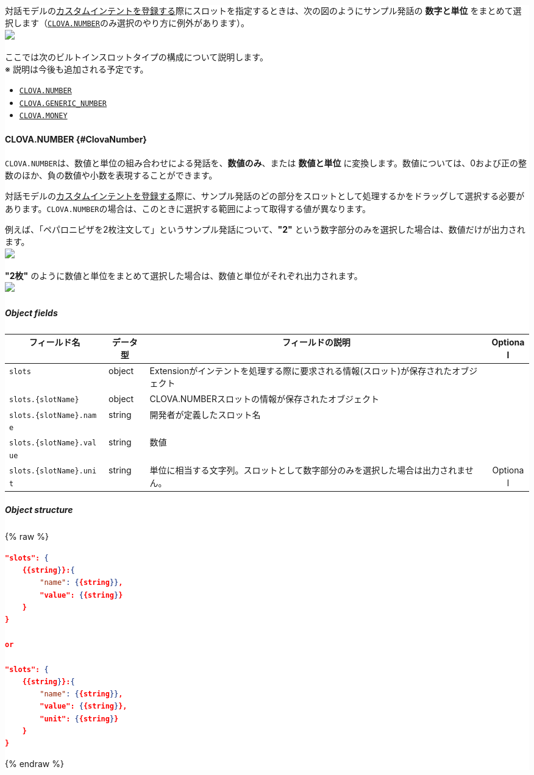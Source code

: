 対話モデルの[カスタムインテントを登録する](/CEK/Register_Extension.md#AddCustomIntent)際にスロットを指定するときは、次の図のようにサンプル発話の **数字と単位** をまとめて選択します（[`CLOVA.NUMBER`](#ClovaNumber)のみ選択のやり方に例外があります）。  
![](/CEK/Assets/Images/CEK_API_Interaction_Model_Clova_Unit_2.png)

ここでは次のビルトインスロットタイプの構成について説明します。  
※ 説明は今後も追加される予定です。

* [`CLOVA.NUMBER`](#ClovaNumber)
* [`CLOVA.GENERIC_NUMBER`](#ClovaGenericNumber)
* [`CLOVA.MONEY`](#ClovaMoney)

#### CLOVA.NUMBER {#ClovaNumber}

`CLOVA.NUMBER`は、数値と単位の組み合わせによる発話を、**数値のみ**、または **数値と単位** に変換します。数値については、0および正の整数のほか、負の数値や小数を表現することができます。

対話モデルの[カスタムインテントを登録する](/CEK/Register_Extension.md#AddCustomIntent)際に、サンプル発話のどの部分をスロットとして処理するかをドラッグして選択する必要があります。`CLOVA.NUMBER`の場合は、このときに選択する範囲によって取得する値が異なります。

例えば、「ペパロニピザを2枚注文して」というサンプル発話について、**"2"** という数字部分のみを選択した場合は、数値だけが出力されます。  
![](/CEK/Assets/Images/CEK_API_Interaction_Model_Clova_Unit_1.png)

**"2枚"** のように数値と単位をまとめて選択した場合は、数値と単位がそれぞれ出力されます。  
![](/CEK/Assets/Images/CEK_API_Interaction_Model_Clova_Unit_2.png)

##### Object fields
| フィールド名                 | データ型 | フィールドの説明 | Optional |
| ---------------------------- | -------- | ---------------- | :------: |
| `slots`                      | object   | Extensionがインテントを処理する際に要求される情報(スロット)が保存されたオブジェクト |  |
| `slots.{slotName}`           | object   | CLOVA.NUMBERスロットの情報が保存されたオブジェクト |  |
| `slots.{slotName}.name`      | string   | 開発者が定義したスロット名 |  |
| `slots.{slotName}.value`     | string   | 数値 |  |
| `slots.{slotName}.unit`      | string   | 単位に相当する文字列。スロットとして数字部分のみを選択した場合は出力されません。 | Optional |

##### Object structure
{% raw %}
```json
"slots": {
    {{string}}:{
        "name": {{string}},
        "value": {{string}}
    }
}

or

"slots": {
    {{string}}:{
        "name": {{string}},
        "value": {{string}},
        "unit": {{string}}
    }
}
```
{% endraw %}
